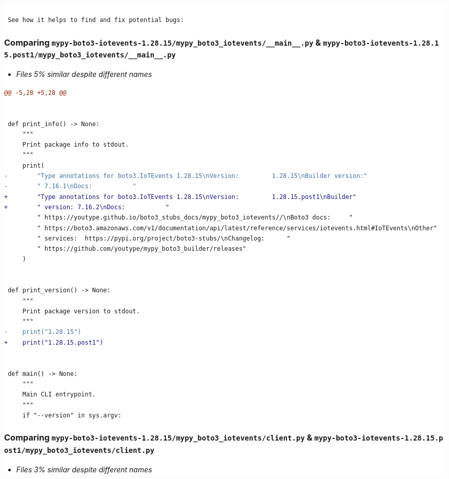```diff
 
 See how it helps to find and fix potential bugs:
```

### Comparing `mypy-boto3-iotevents-1.28.15/mypy_boto3_iotevents/__main__.py` & `mypy-boto3-iotevents-1.28.15.post1/mypy_boto3_iotevents/__main__.py`

 * *Files 5% similar despite different names*

```diff
@@ -5,28 +5,28 @@
 
 
 def print_info() -> None:
     """
     Print package info to stdout.
     """
     print(
-        "Type annotations for boto3.IoTEvents 1.28.15\nVersion:         1.28.15\nBuilder version:"
-        " 7.16.1\nDocs:           "
+        "Type annotations for boto3.IoTEvents 1.28.15\nVersion:         1.28.15.post1\nBuilder"
+        " version: 7.16.2\nDocs:           "
         " https://youtype.github.io/boto3_stubs_docs/mypy_boto3_iotevents//\nBoto3 docs:     "
         " https://boto3.amazonaws.com/v1/documentation/api/latest/reference/services/iotevents.html#IoTEvents\nOther"
         " services:  https://pypi.org/project/boto3-stubs/\nChangelog:      "
         " https://github.com/youtype/mypy_boto3_builder/releases"
     )
 
 
 def print_version() -> None:
     """
     Print package version to stdout.
     """
-    print("1.28.15")
+    print("1.28.15.post1")
 
 
 def main() -> None:
     """
     Main CLI entrypoint.
     """
     if "--version" in sys.argv:
```

### Comparing `mypy-boto3-iotevents-1.28.15/mypy_boto3_iotevents/client.py` & `mypy-boto3-iotevents-1.28.15.post1/mypy_boto3_iotevents/client.py`

 * *Files 3% similar despite different names*
